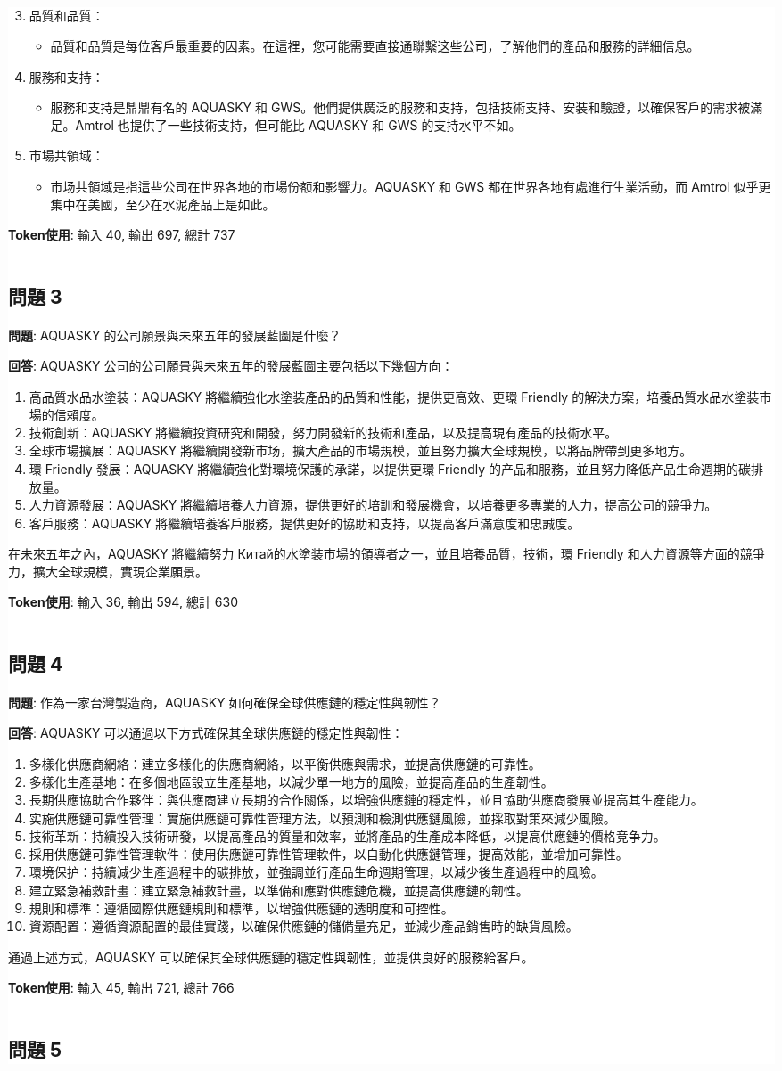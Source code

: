 3. 品質和品質：
   - 品質和品質是每位客戶最重要的因素。在這裡，您可能需要直接通聯繫这些公司，了解他們的產品和服務的詳細信息。

4. 服務和支持：
   - 服務和支持是鼎鼎有名的 AQUASKY 和 GWS。他們提供廣泛的服務和支持，包括技術支持、安装和驗證，以確保客戶的需求被滿足。Amtrol 也提供了一些技術支持，但可能比 AQUASKY 和 GWS 的支持水平不如。

5. 市場共領域：
   - 市场共領域是指這些公司在世界各地的市場份额和影響力。AQUASKY 和 GWS 都在世界各地有處進行生業活動，而 Amtrol 似乎更集中在美國，至少在水泥產品上是如此。

**Token使用**: 輸入 40, 輸出 697, 總計 737

---

## 問題 3

**問題**: AQUASKY 的公司願景與未來五年的發展藍圖是什麼？

**回答**:  AQUASKY 公司的公司願景與未來五年的發展藍圖主要包括以下幾個方向：

1. 高品質水品水塗装：AQUASKY 將繼續強化水塗装產品的品質和性能，提供更高效、更環 Friendly 的解決方案，培養品質水品水塗装市場的信賴度。
2. 技術創新：AQUASKY 將繼續投資研究和開發，努力開發新的技術和產品，以及提高現有產品的技術水平。
3. 全球市場擴展：AQUASKY 將繼續開發新市场，擴大產品的市場規模，並且努力擴大全球規模，以將品牌帶到更多地方。
4. 環 Friendly 發展：AQUASKY 將繼續強化對環境保護的承諾，以提供更環 Friendly 的产品和服務，並且努力降低产品生命週期的碳排放量。
5. 人力資源發展：AQUASKY 將繼續培養人力資源，提供更好的培訓和發展機會，以培養更多專業的人力，提高公司的競爭力。
6. 客戶服務：AQUASKY 將繼續培養客戶服務，提供更好的協助和支持，以提高客戶滿意度和忠誠度。

在未來五年之內，AQUASKY 將繼續努力 Китай的水塗装市場的領導者之一，並且培養品質，技術，環 Friendly 和人力資源等方面的競爭力，擴大全球規模，實現企業願景。

**Token使用**: 輸入 36, 輸出 594, 總計 630

---

## 問題 4

**問題**: 作為一家台灣製造商，AQUASKY 如何確保全球供應鏈的穩定性與韌性？

**回答**:  AQUASKY 可以通過以下方式確保其全球供應鏈的穩定性與韌性：

1. 多樣化供應商網絡：建立多樣化的供應商網絡，以平衡供應與需求，並提高供應鏈的可靠性。
2. 多樣化生產基地：在多個地區設立生產基地，以減少單一地方的風險，並提高產品的生產韌性。
3. 長期供應協助合作夥伴：與供應商建立長期的合作關係，以增強供應鏈的穩定性，並且協助供應商發展並提高其生產能力。
4. 实施供應鏈可靠性管理：實施供應鏈可靠性管理方法，以預測和檢測供應鏈風險，並採取對策來減少風險。
5. 技術革新：持續投入技術研發，以提高產品的質量和效率，並將產品的生產成本降低，以提高供應鏈的價格竞争力。
6. 採用供應鏈可靠性管理軟件：使用供應鏈可靠性管理軟件，以自動化供應鏈管理，提高效能，並增加可靠性。
7. 環境保护：持續減少生產過程中的碳排放，並強調並行產品生命週期管理，以減少後生產過程中的風險。
8. 建立緊急補救計畫：建立緊急補救計畫，以準備和應對供應鏈危機，並提高供應鏈的韌性。
9. 規則和標準：遵循國際供應鏈規則和標準，以增強供應鏈的透明度和可控性。
10. 資源配置：遵循資源配置的最佳實踐，以確保供應鏈的儲備量充足，並減少產品銷售時的缺貨風險。

通過上述方式，AQUASKY 可以確保其全球供應鏈的穩定性與韌性，並提供良好的服務給客戶。

**Token使用**: 輸入 45, 輸出 721, 總計 766

---

## 問題 5
